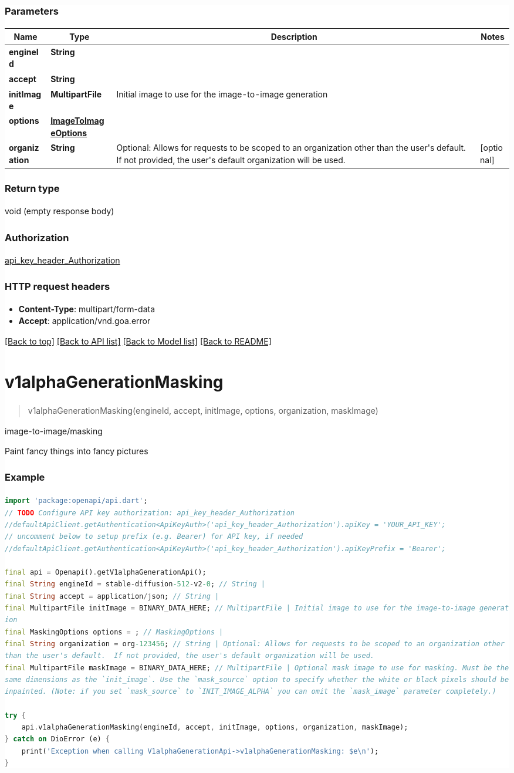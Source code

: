 ### Parameters

Name | Type | Description  | Notes
------------- | ------------- | ------------- | -------------
 **engineId** | **String**|   | 
 **accept** | **String**|   | 
 **initImage** | **MultipartFile**| Initial image to use for the image-to-image generation | 
 **options** | [**ImageToImageOptions**](ImageToImageOptions.md)|  | 
 **organization** | **String**| Optional: Allows for requests to be scoped to an organization other than the user's default.  If not provided, the user's default organization will be used. | [optional] 

### Return type

void (empty response body)

### Authorization

[api_key_header_Authorization](../README.md#api_key_header_Authorization)

### HTTP request headers

 - **Content-Type**: multipart/form-data
 - **Accept**: application/vnd.goa.error

[[Back to top]](#) [[Back to API list]](../README.md#documentation-for-api-endpoints) [[Back to Model list]](../README.md#documentation-for-models) [[Back to README]](../README.md)

# **v1alphaGenerationMasking**
> v1alphaGenerationMasking(engineId, accept, initImage, options, organization, maskImage)

image-to-image/masking

Paint fancy things into fancy pictures

### Example
```dart
import 'package:openapi/api.dart';
// TODO Configure API key authorization: api_key_header_Authorization
//defaultApiClient.getAuthentication<ApiKeyAuth>('api_key_header_Authorization').apiKey = 'YOUR_API_KEY';
// uncomment below to setup prefix (e.g. Bearer) for API key, if needed
//defaultApiClient.getAuthentication<ApiKeyAuth>('api_key_header_Authorization').apiKeyPrefix = 'Bearer';

final api = Openapi().getV1alphaGenerationApi();
final String engineId = stable-diffusion-512-v2-0; // String |  
final String accept = application/json; // String |  
final MultipartFile initImage = BINARY_DATA_HERE; // MultipartFile | Initial image to use for the image-to-image generation
final MaskingOptions options = ; // MaskingOptions | 
final String organization = org-123456; // String | Optional: Allows for requests to be scoped to an organization other than the user's default.  If not provided, the user's default organization will be used.
final MultipartFile maskImage = BINARY_DATA_HERE; // MultipartFile | Optional mask image to use for masking. Must be the same dimensions as the `init_image`. Use the `mask_source` option to specify whether the white or black pixels should be inpainted. (Note: if you set `mask_source` to `INIT_IMAGE_ALPHA` you can omit the `mask_image` parameter completely.)

try {
    api.v1alphaGenerationMasking(engineId, accept, initImage, options, organization, maskImage);
} catch on DioError (e) {
    print('Exception when calling V1alphaGenerationApi->v1alphaGenerationMasking: $e\n');
}
```